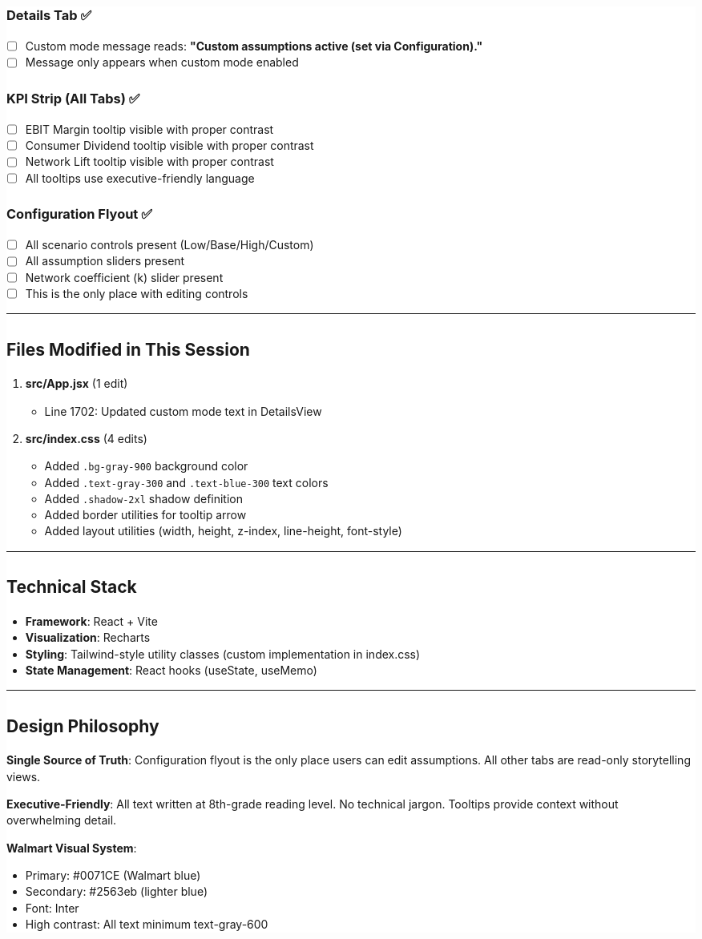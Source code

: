 ### Details Tab ✅
- [ ] Custom mode message reads: **"Custom assumptions active (set via Configuration)."**
- [ ] Message only appears when custom mode enabled

### KPI Strip (All Tabs) ✅
- [ ] EBIT Margin tooltip visible with proper contrast
- [ ] Consumer Dividend tooltip visible with proper contrast
- [ ] Network Lift tooltip visible with proper contrast
- [ ] All tooltips use executive-friendly language

### Configuration Flyout ✅
- [ ] All scenario controls present (Low/Base/High/Custom)
- [ ] All assumption sliders present
- [ ] Network coefficient (k) slider present
- [ ] This is the only place with editing controls

---

## Files Modified in This Session

1. **src/App.jsx** (1 edit)
   - Line 1702: Updated custom mode text in DetailsView

2. **src/index.css** (4 edits)
   - Added `.bg-gray-900` background color
   - Added `.text-gray-300` and `.text-blue-300` text colors
   - Added `.shadow-2xl` shadow definition
   - Added border utilities for tooltip arrow
   - Added layout utilities (width, height, z-index, line-height, font-style)

---

## Technical Stack

- **Framework**: React + Vite
- **Visualization**: Recharts
- **Styling**: Tailwind-style utility classes (custom implementation in index.css)
- **State Management**: React hooks (useState, useMemo)

---

## Design Philosophy

**Single Source of Truth**: Configuration flyout is the only place users can edit assumptions. All other tabs are read-only storytelling views.

**Executive-Friendly**: All text written at 8th-grade reading level. No technical jargon. Tooltips provide context without overwhelming detail.

**Walmart Visual System**: 
- Primary: #0071CE (Walmart blue)
- Secondary: #2563eb (lighter blue)
- Font: Inter
- High contrast: All text minimum text-gray-600
